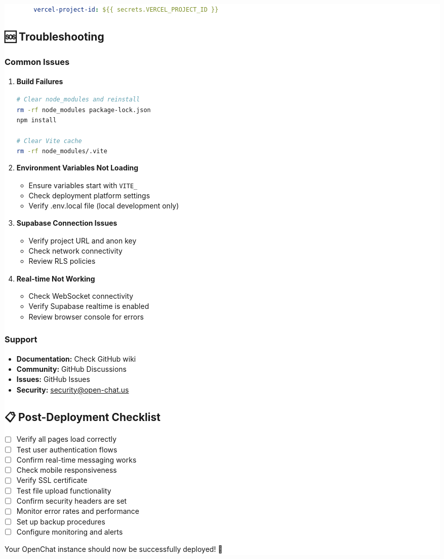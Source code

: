 ```yaml
        vercel-project-id: ${{ secrets.VERCEL_PROJECT_ID }}
```

## 🆘 Troubleshooting

### Common Issues

1. **Build Failures**
   ```bash
   # Clear node_modules and reinstall
   rm -rf node_modules package-lock.json
   npm install
   
   # Clear Vite cache
   rm -rf node_modules/.vite
   ```

2. **Environment Variables Not Loading**
   - Ensure variables start with `VITE_`
   - Check deployment platform settings
   - Verify .env.local file (local development only)

3. **Supabase Connection Issues**
   - Verify project URL and anon key
   - Check network connectivity
   - Review RLS policies

4. **Real-time Not Working**
   - Check WebSocket connectivity
   - Verify Supabase realtime is enabled
   - Review browser console for errors

### Support

- **Documentation:** Check GitHub wiki
- **Community:** GitHub Discussions
- **Issues:** GitHub Issues
- **Security:** security@open-chat.us

## 📋 Post-Deployment Checklist

- [ ] Verify all pages load correctly
- [ ] Test user authentication flows
- [ ] Confirm real-time messaging works
- [ ] Check mobile responsiveness
- [ ] Verify SSL certificate
- [ ] Test file upload functionality
- [ ] Confirm security headers are set
- [ ] Monitor error rates and performance
- [ ] Set up backup procedures
- [ ] Configure monitoring and alerts

Your OpenChat instance should now be successfully deployed! 🎉